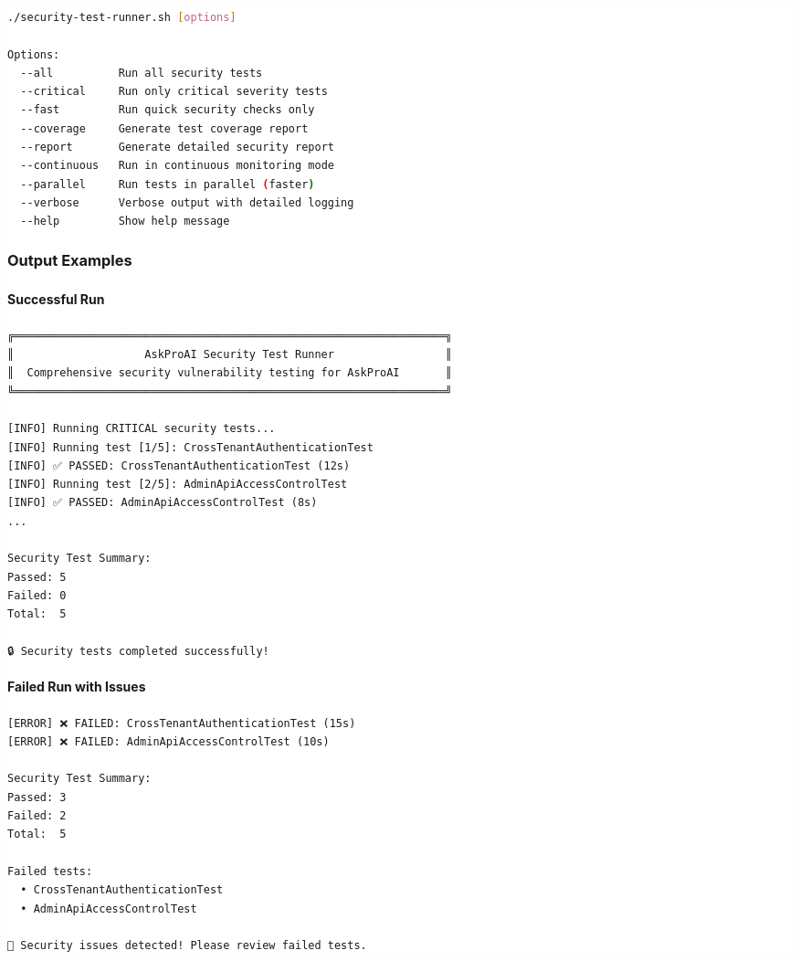 ```bash
./security-test-runner.sh [options]

Options:
  --all          Run all security tests
  --critical     Run only critical severity tests  
  --fast         Run quick security checks only
  --coverage     Generate test coverage report
  --report       Generate detailed security report
  --continuous   Run in continuous monitoring mode
  --parallel     Run tests in parallel (faster)
  --verbose      Verbose output with detailed logging
  --help         Show help message
```

### Output Examples

#### Successful Run
```
╔══════════════════════════════════════════════════════════════════╗
║                    AskProAI Security Test Runner                 ║
║  Comprehensive security vulnerability testing for AskProAI       ║
╚══════════════════════════════════════════════════════════════════╝

[INFO] Running CRITICAL security tests...
[INFO] Running test [1/5]: CrossTenantAuthenticationTest
[INFO] ✅ PASSED: CrossTenantAuthenticationTest (12s)
[INFO] Running test [2/5]: AdminApiAccessControlTest
[INFO] ✅ PASSED: AdminApiAccessControlTest (8s)
...

Security Test Summary:
Passed: 5
Failed: 0
Total:  5

🔒 Security tests completed successfully!
```

#### Failed Run with Issues
```
[ERROR] ❌ FAILED: CrossTenantAuthenticationTest (15s)
[ERROR] ❌ FAILED: AdminApiAccessControlTest (10s)

Security Test Summary:
Passed: 3
Failed: 2
Total:  5

Failed tests:
  • CrossTenantAuthenticationTest
  • AdminApiAccessControlTest

🚨 Security issues detected! Please review failed tests.
```
